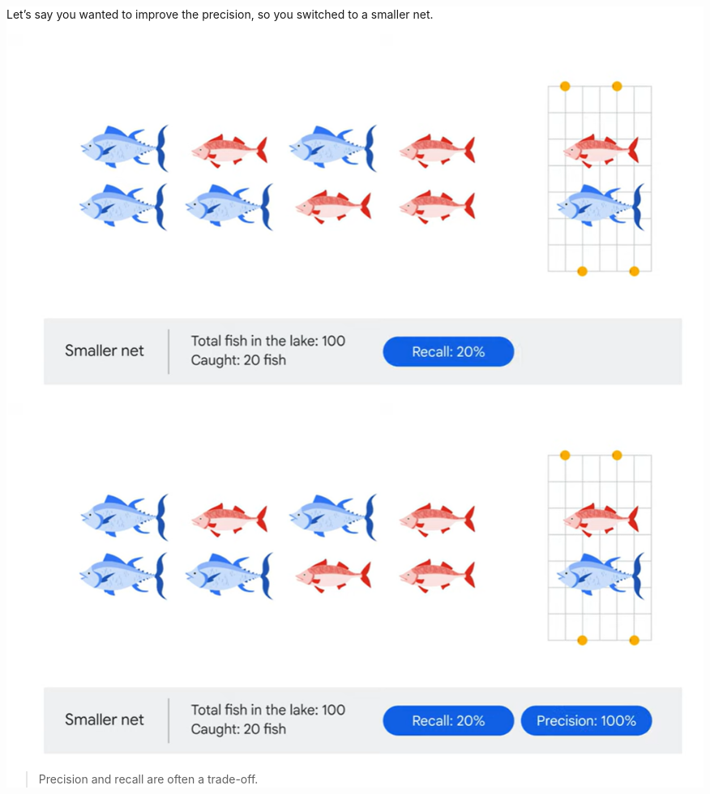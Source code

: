 Let’s say you wanted to improve the precision, so you switched to a smaller net.

 ![1688121717917.png](./1688121717917.png)

 ![1688121722052.png](./1688121722052.png)

> Precision and recall are often a trade-off.
>